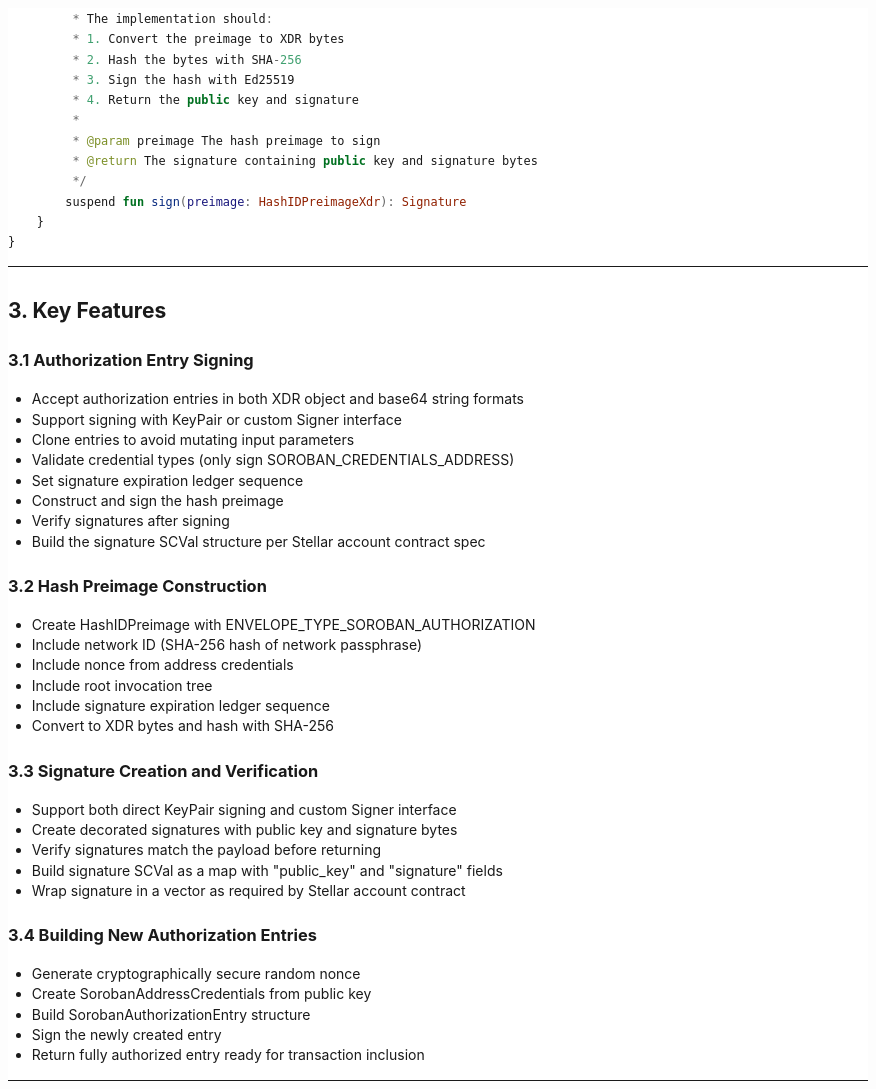 ```kotlin
         * The implementation should:
         * 1. Convert the preimage to XDR bytes
         * 2. Hash the bytes with SHA-256
         * 3. Sign the hash with Ed25519
         * 4. Return the public key and signature
         *
         * @param preimage The hash preimage to sign
         * @return The signature containing public key and signature bytes
         */
        suspend fun sign(preimage: HashIDPreimageXdr): Signature
    }
}
```

---

## 3. Key Features

### 3.1 Authorization Entry Signing

- Accept authorization entries in both XDR object and base64 string formats
- Support signing with KeyPair or custom Signer interface
- Clone entries to avoid mutating input parameters
- Validate credential types (only sign SOROBAN_CREDENTIALS_ADDRESS)
- Set signature expiration ledger sequence
- Construct and sign the hash preimage
- Verify signatures after signing
- Build the signature SCVal structure per Stellar account contract spec

### 3.2 Hash Preimage Construction

- Create HashIDPreimage with ENVELOPE_TYPE_SOROBAN_AUTHORIZATION
- Include network ID (SHA-256 hash of network passphrase)
- Include nonce from address credentials
- Include root invocation tree
- Include signature expiration ledger sequence
- Convert to XDR bytes and hash with SHA-256

### 3.3 Signature Creation and Verification

- Support both direct KeyPair signing and custom Signer interface
- Create decorated signatures with public key and signature bytes
- Verify signatures match the payload before returning
- Build signature SCVal as a map with "public_key" and "signature" fields
- Wrap signature in a vector as required by Stellar account contract

### 3.4 Building New Authorization Entries

- Generate cryptographically secure random nonce
- Create SorobanAddressCredentials from public key
- Build SorobanAuthorizationEntry structure
- Sign the newly created entry
- Return fully authorized entry ready for transaction inclusion

---